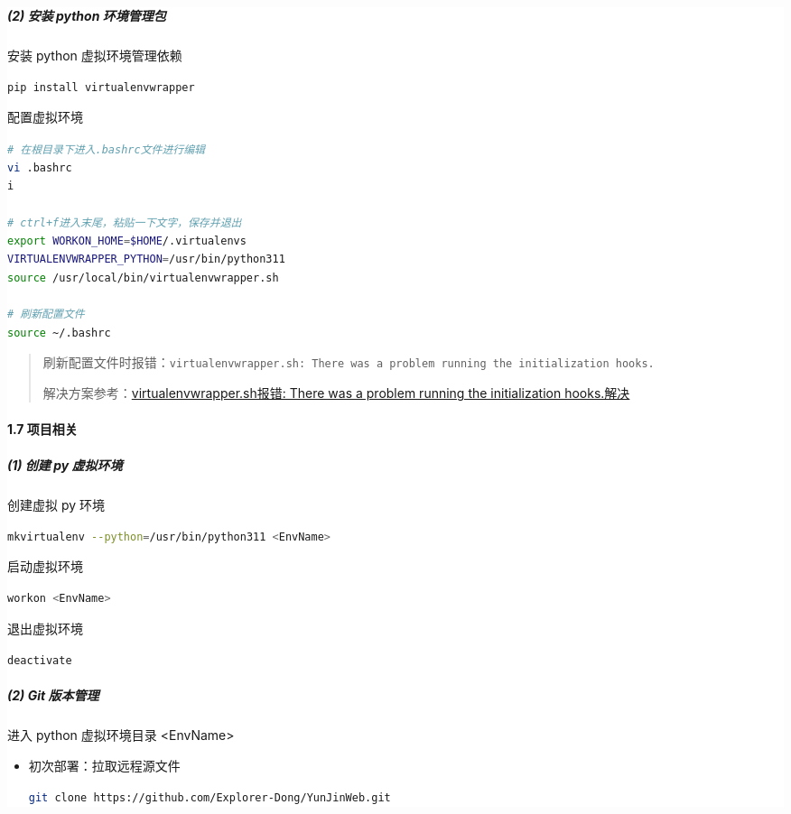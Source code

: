 ##### (2) 安装 python 环境管理包

安装 python 虚拟环境管理依赖

```bash
pip install virtualenvwrapper
```

配置虚拟环境

```bash
# 在根目录下进入.bashrc文件进行编辑
vi .bashrc
i

# ctrl+f进入末尾，粘贴一下文字，保存并退出
export WORKON_HOME=$HOME/.virtualenvs
VIRTUALENVWRAPPER_PYTHON=/usr/bin/python311
source /usr/local/bin/virtualenvwrapper.sh

# 刷新配置文件
source ~/.bashrc
```

> 刷新配置文件时报错：`virtualenvwrapper.sh: There was a problem running the initialization hooks.`
>
> 解决方案参考：[virtualenvwrapper.sh报错: There was a problem running the initialization hooks.解决](https://www.cnblogs.com/cpl9412290130/p/10019231.html)

#### 1.7 项目相关

##### (1) 创建 py 虚拟环境

创建虚拟 py 环境

```bash
mkvirtualenv --python=/usr/bin/python311 <EnvName>
```

启动虚拟环境

```bash
workon <EnvName>
```

退出虚拟环境

```bash
deactivate
```

##### (2) Git 版本管理

进入 python 虚拟环境目录 \<EnvName>

- 初次部署：拉取远程源文件

    ```bash
    git clone https://github.com/Explorer-Dong/YunJinWeb.git
    ```
